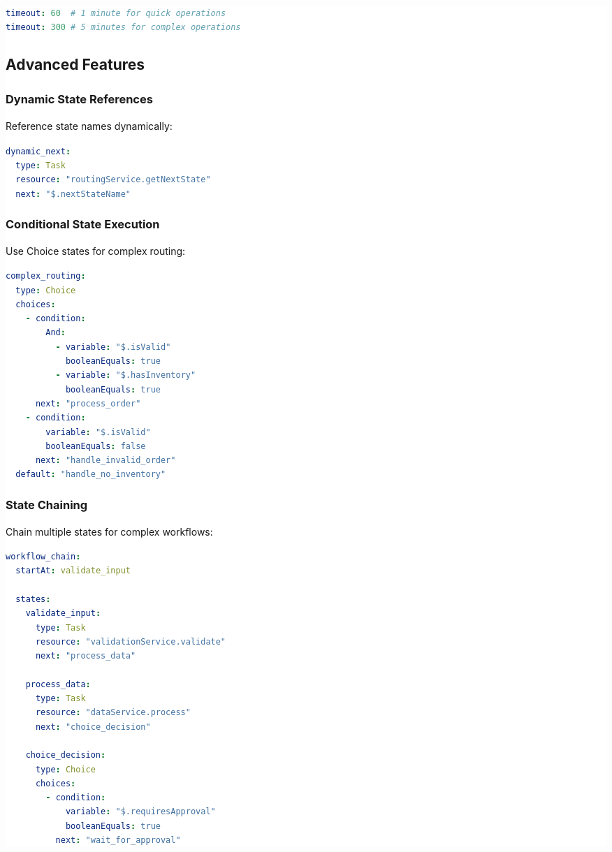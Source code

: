 ```yaml
timeout: 60  # 1 minute for quick operations
timeout: 300 # 5 minutes for complex operations
```

## Advanced Features

### Dynamic State References

Reference state names dynamically:

```yaml
dynamic_next:
  type: Task
  resource: "routingService.getNextState"
  next: "$.nextStateName"
```

### Conditional State Execution

Use Choice states for complex routing:

```yaml
complex_routing:
  type: Choice
  choices:
    - condition:
        And:
          - variable: "$.isValid"
            booleanEquals: true
          - variable: "$.hasInventory"
            booleanEquals: true
      next: "process_order"
    - condition:
        variable: "$.isValid"
        booleanEquals: false
      next: "handle_invalid_order"
  default: "handle_no_inventory"
```

### State Chaining

Chain multiple states for complex workflows:

```yaml
workflow_chain:
  startAt: validate_input
  
  states:
    validate_input:
      type: Task
      resource: "validationService.validate"
      next: "process_data"
    
    process_data:
      type: Task
      resource: "dataService.process"
      next: "choice_decision"
    
    choice_decision:
      type: Choice
      choices:
        - condition:
            variable: "$.requiresApproval"
            booleanEquals: true
          next: "wait_for_approval"
```